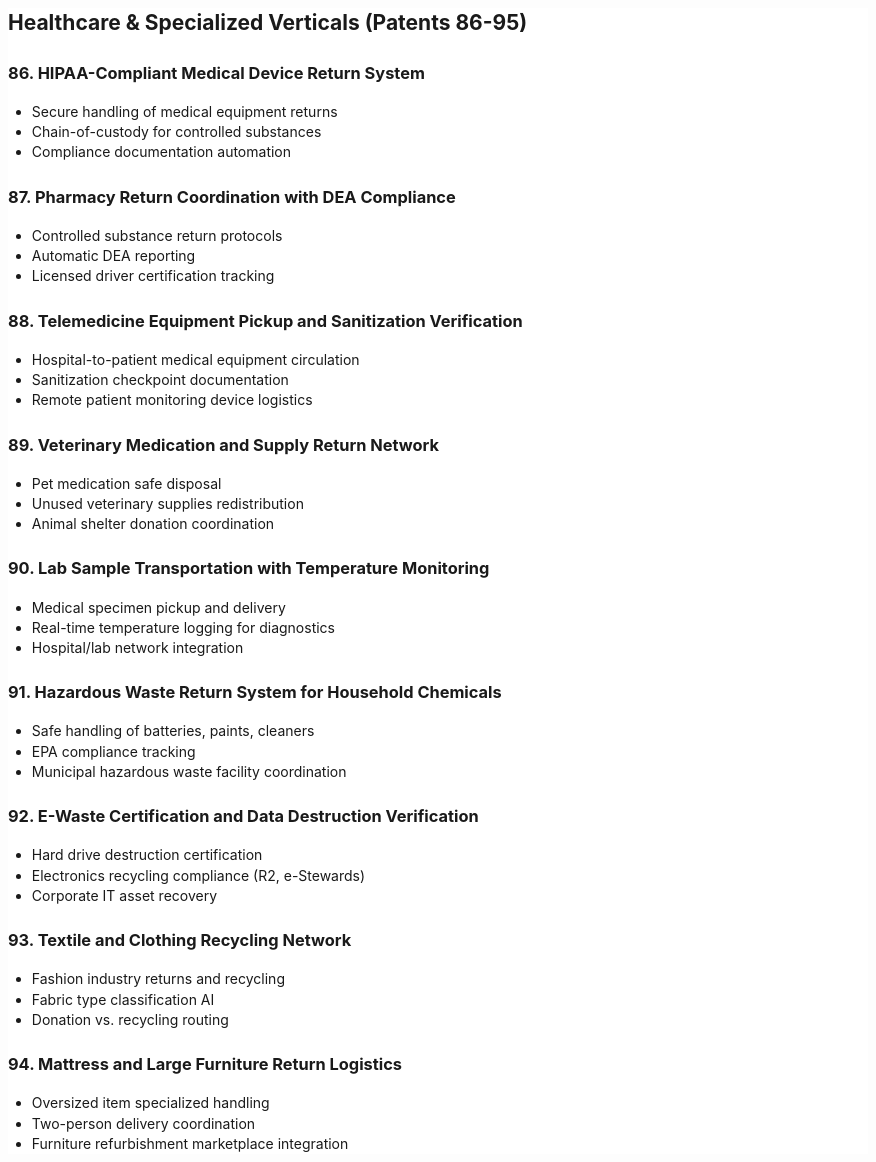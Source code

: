 
## Healthcare & Specialized Verticals (Patents 86-95)

### 86. **HIPAA-Compliant Medical Device Return System**
- Secure handling of medical equipment returns
- Chain-of-custody for controlled substances
- Compliance documentation automation

### 87. **Pharmacy Return Coordination with DEA Compliance**
- Controlled substance return protocols
- Automatic DEA reporting
- Licensed driver certification tracking

### 88. **Telemedicine Equipment Pickup and Sanitization Verification**
- Hospital-to-patient medical equipment circulation
- Sanitization checkpoint documentation
- Remote patient monitoring device logistics

### 89. **Veterinary Medication and Supply Return Network**
- Pet medication safe disposal
- Unused veterinary supplies redistribution
- Animal shelter donation coordination

### 90. **Lab Sample Transportation with Temperature Monitoring**
- Medical specimen pickup and delivery
- Real-time temperature logging for diagnostics
- Hospital/lab network integration

### 91. **Hazardous Waste Return System for Household Chemicals**
- Safe handling of batteries, paints, cleaners
- EPA compliance tracking
- Municipal hazardous waste facility coordination

### 92. **E-Waste Certification and Data Destruction Verification**
- Hard drive destruction certification
- Electronics recycling compliance (R2, e-Stewards)
- Corporate IT asset recovery

### 93. **Textile and Clothing Recycling Network**
- Fashion industry returns and recycling
- Fabric type classification AI
- Donation vs. recycling routing

### 94. **Mattress and Large Furniture Return Logistics**
- Oversized item specialized handling
- Two-person delivery coordination
- Furniture refurbishment marketplace integration
